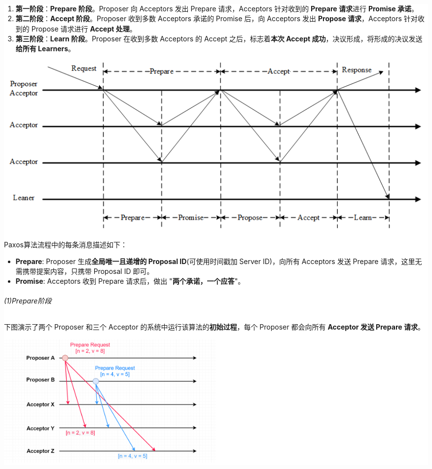 1. **第一阶段**：**Prepare 阶段**。Proposer 向 Acceptors 发出 Prepare 请求，Acceptors 针对收到的 **Prepare 请求**进行 **Promise 承诺**。
2. **第二阶段**：**Accept 阶段**。Proposer 收到多数 Acceptors 承诺的 Promise 后，向 Acceptors 发出 **Propose 请求**，Acceptors 针对收到的 Propose 请求进行 **Accept 处理**。
3. **第三阶段**：**Learn 阶段**。Proposer 在收到多数 Acceptors 的 Accept 之后，标志着**本次 Accept 成功**，决议形成，将形成的决议发送**给所有 Learners**。

![image-20200726161233705](assets/image-20200726161233705.png)

Paxos算法流程中的每条消息描述如下：

- **Prepare**: Proposer 生成**全局唯一且递增的 Proposal ID**(可使用时间戳加 Server ID)，向所有 Acceptors 发送 Prepare 请求，这里无需携带提案内容，只携带 Proposal ID 即可。
- **Promise**: Acceptors 收到 Prepare 请求后，做出 "**两个承诺，一个应答**"。

###### (1)Prepare阶段

下图演示了两个 Proposer 和三个 Acceptor 的系统中运行该算法的**初始过程**，每个 Proposer 都会向所有 **Acceptor 发送 Prepare 请求**。

<img src="assets/image-20200726162250052.png" alt="image-20200726162250052" style="zoom:42%;" />
